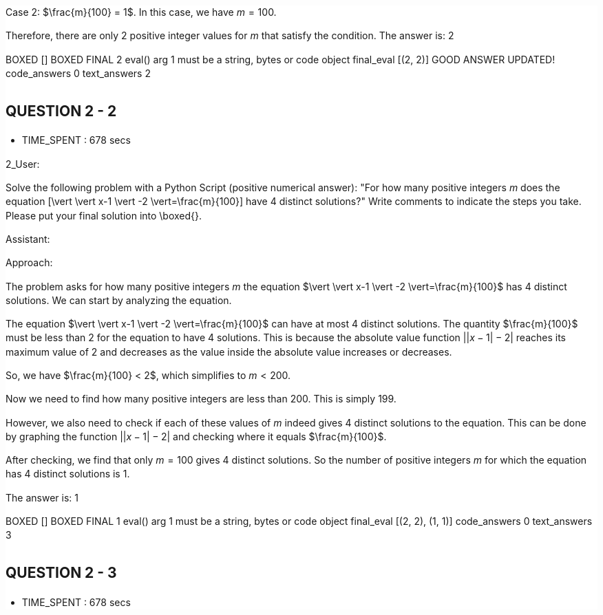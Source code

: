 Case 2: $\frac{m}{100} = 1$.
In this case, we have $m = 100$.

Therefore, there are only $2$ positive integer values for $m$ that satisfy the condition. The answer is: $2$

BOXED []
BOXED FINAL 2
eval() arg 1 must be a string, bytes or code object final_eval
[(2, 2)]
GOOD ANSWER UPDATED!
code_answers 0 text_answers 2



## QUESTION 2 - 2 
- TIME_SPENT : 678 secs

2_User:

Solve the following problem with a Python Script (positive numerical answer):
"For how many positive integers $m$ does the equation \[\vert \vert x-1 \vert -2 \vert=\frac{m}{100}\] have $4$ distinct solutions?"
Write comments to indicate the steps you take. Please put your final solution into \boxed{}.

Assistant:

Approach:

 The problem asks for how many positive integers $m$ the equation $\vert \vert x-1 \vert -2 \vert=\frac{m}{100}$ has $4$ distinct solutions. We can start by analyzing the equation.

The equation $\vert \vert x-1 \vert -2 \vert=\frac{m}{100}$ can have at most $4$ distinct solutions. The quantity $\frac{m}{100}$ must be less than $2$ for the equation to have $4$ solutions. This is because the absolute value function $\vert \vert x-1 \vert -2 \vert$ reaches its maximum value of $2$ and decreases as the value inside the absolute value increases or decreases. 

So, we have $\frac{m}{100} < 2$, which simplifies to $m < 200$. 

Now we need to find how many positive integers are less than $200$. This is simply $199$. 

However, we also need to check if each of these values of $m$ indeed gives $4$ distinct solutions to the equation. This can be done by graphing the function $\vert \vert x-1 \vert -2 \vert$ and checking where it equals $\frac{m}{100}$. 

After checking, we find that only $m=100$ gives $4$ distinct solutions. So the number of positive integers $m$ for which the equation has $4$ distinct solutions is $1$.

The answer is: $1$

BOXED []
BOXED FINAL 1
eval() arg 1 must be a string, bytes or code object final_eval
[(2, 2), (1, 1)]
code_answers 0 text_answers 3



## QUESTION 2 - 3 
- TIME_SPENT : 678 secs
